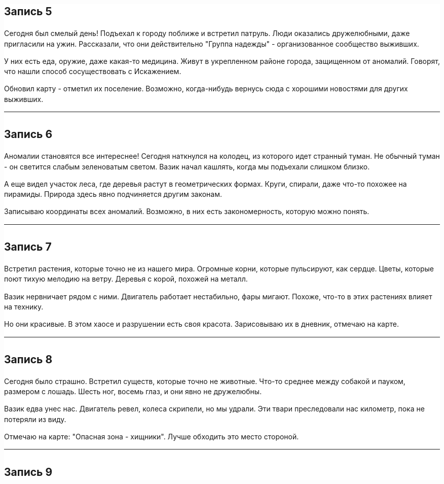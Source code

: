
## Запись 5

Сегодня был смелый день! Подъехал к городу поближе и встретил патруль. Люди оказались дружелюбными, даже пригласили на ужин. Рассказали, что они действительно "Группа надежды" - организованное сообщество выживших.

У них есть еда, оружие, даже какая-то медицина. Живут в укрепленном районе города, защищенном от аномалий. Говорят, что нашли способ сосуществовать с Искажением.

Обновил карту - отметил их поселение. Возможно, когда-нибудь вернусь сюда с хорошими новостями для других выживших.

---

## Запись 6

Аномалии становятся все интереснее! Сегодня наткнулся на колодец, из которого идет странный туман. Не обычный туман - он светится слабым зеленоватым светом. Вазик начал кашлять, когда мы подъехали слишком близко.

А еще видел участок леса, где деревья растут в геометрических формах. Круги, спирали, даже что-то похожее на пирамиды. Природа здесь явно подчиняется другим законам.

Записываю координаты всех аномалий. Возможно, в них есть закономерность, которую можно понять.

---

## Запись 7

Встретил растения, которые точно не из нашего мира. Огромные корни, которые пульсируют, как сердце. Цветы, которые поют тихую мелодию на ветру. Деревья с корой, похожей на металл.

Вазик нервничает рядом с ними. Двигатель работает нестабильно, фары мигают. Похоже, что-то в этих растениях влияет на технику.

Но они красивые. В этом хаосе и разрушении есть своя красота. Зарисовываю их в дневник, отмечаю на карте.

---

## Запись 8

Сегодня было страшно. Встретил существ, которые точно не животные. Что-то среднее между собакой и пауком, размером с лошадь. Шесть ног, восемь глаз, и они явно не дружелюбны.

Вазик едва унес нас. Двигатель ревел, колеса скрипели, но мы удрали. Эти твари преследовали нас километр, пока не потеряли из виду.

Отмечаю на карте: "Опасная зона - хищники". Лучше обходить это место стороной.

---

## Запись 9

